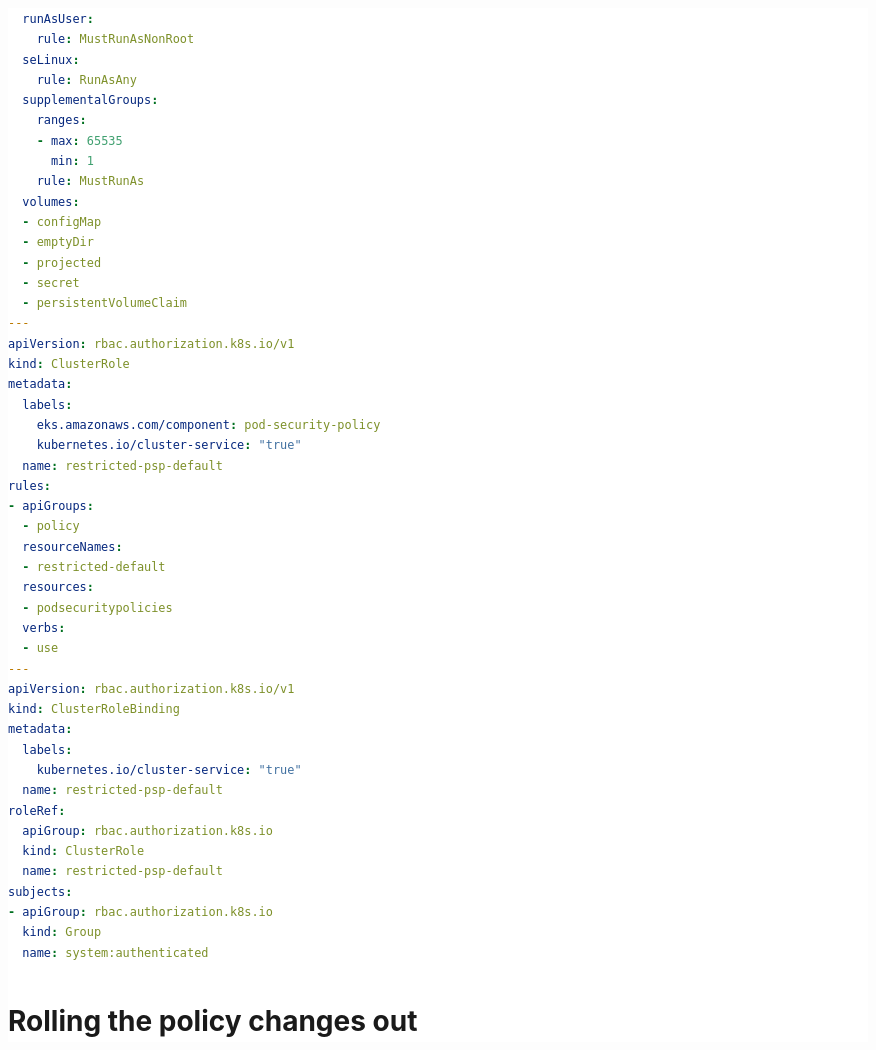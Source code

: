 ```yaml
  runAsUser:
    rule: MustRunAsNonRoot
  seLinux:
    rule: RunAsAny
  supplementalGroups:
    ranges:
    - max: 65535
      min: 1
    rule: MustRunAs
  volumes:
  - configMap
  - emptyDir
  - projected
  - secret
  - persistentVolumeClaim
---
apiVersion: rbac.authorization.k8s.io/v1
kind: ClusterRole
metadata:
  labels:
    eks.amazonaws.com/component: pod-security-policy
    kubernetes.io/cluster-service: "true"
  name: restricted-psp-default
rules:
- apiGroups:
  - policy
  resourceNames:
  - restricted-default
  resources:
  - podsecuritypolicies
  verbs:
  - use
---
apiVersion: rbac.authorization.k8s.io/v1
kind: ClusterRoleBinding
metadata:
  labels:
    kubernetes.io/cluster-service: "true"
  name: restricted-psp-default
roleRef:
  apiGroup: rbac.authorization.k8s.io
  kind: ClusterRole
  name: restricted-psp-default
subjects:
- apiGroup: rbac.authorization.k8s.io
  kind: Group
  name: system:authenticated
```
# Rolling the policy changes out

